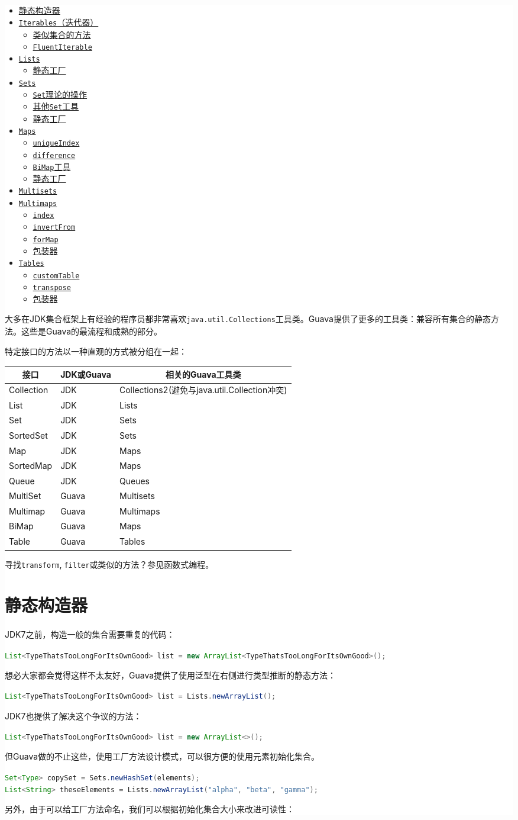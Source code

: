 - [静态构造器](#%e9%9d%99%e6%80%81%e6%9e%84%e9%80%a0%e5%99%a8)
- [`Iterables`（迭代器）](#iterables%e8%bf%ad%e4%bb%a3%e5%99%a8)
	- [类似集合的方法](#%e7%b1%bb%e4%bc%bc%e9%9b%86%e5%90%88%e7%9a%84%e6%96%b9%e6%b3%95)
	- [`FluentIterable`](#fluentiterable)
- [`Lists`](#lists)
	- [静态工厂](#%e9%9d%99%e6%80%81%e5%b7%a5%e5%8e%82)
- [`Sets`](#sets)
	- [`Set`理论的操作](#set%e7%90%86%e8%ae%ba%e7%9a%84%e6%93%8d%e4%bd%9c)
	- [其他`Set`工具](#%e5%85%b6%e4%bb%96set%e5%b7%a5%e5%85%b7)
	- [静态工厂](#%e9%9d%99%e6%80%81%e5%b7%a5%e5%8e%82-1)
- [`Maps`](#maps)
	- [`uniqueIndex`](#uniqueindex)
	- [`difference`](#difference)
	- [`BiMap`工具](#bimap%e5%b7%a5%e5%85%b7)
	- [静态工厂](#%e9%9d%99%e6%80%81%e5%b7%a5%e5%8e%82-2)
- [`Multisets`](#multisets)
- [`Multimaps`](#multimaps)
	- [`index`](#index)
	- [`invertFrom`](#invertfrom)
	- [`forMap`](#formap)
	- [包装器](#%e5%8c%85%e8%a3%85%e5%99%a8)
- [`Tables`](#tables)
	- [`customTable`](#customtable)
	- [`transpose`](#transpose)
	- [包装器](#%e5%8c%85%e8%a3%85%e5%99%a8-1)

大多在JDK集合框架上有经验的程序员都非常喜欢`java.util.Collections`工具类。Guava提供了更多的工具类：兼容所有集合的静态方法。这些是Guava的最流程和成熟的部分。

特定接口的方法以一种直观的方式被分组在一起：

接口 | JDK或Guava | 相关的Guava工具类
--- | --- | ---
Collection | JDK | Collections2(避免与java.util.Collection冲突)
List | JDK | Lists
Set | JDK | Sets
SortedSet | JDK | Sets
Map | JDK | Maps
SortedMap | JDK | Maps
Queue | JDK | Queues
MultiSet | Guava | Multisets
Multimap | Guava | Multimaps
BiMap | Guava | Maps
Table | Guava | Tables

寻找`transform`, `filter`或类似的方法？参见函数式编程。

# 静态构造器
JDK7之前，构造一般的集合需要重复的代码：
```java
List<TypeThatsTooLongForItsOwnGood> list = new ArrayList<TypeThatsTooLongForItsOwnGood>();
```
想必大家都会觉得这样不太友好，Guava提供了使用泛型在右侧进行类型推断的静态方法：
```java
List<TypeThatsTooLongForItsOwnGood> list = Lists.newArrayList();
```
JDK7也提供了解决这个争议的方法：
```java
List<TypeThatsTooLongForItsOwnGood> list = new ArrayList<>();
```
但Guava做的不止这些，使用工厂方法设计模式，可以很方便的使用元素初始化集合。
```java
Set<Type> copySet = Sets.newHashSet(elements);
List<String> theseElements = Lists.newArrayList("alpha", "beta", "gamma");
```
另外，由于可以给工厂方法命名，我们可以根据初始化集合大小来改进可读性：
```java
```